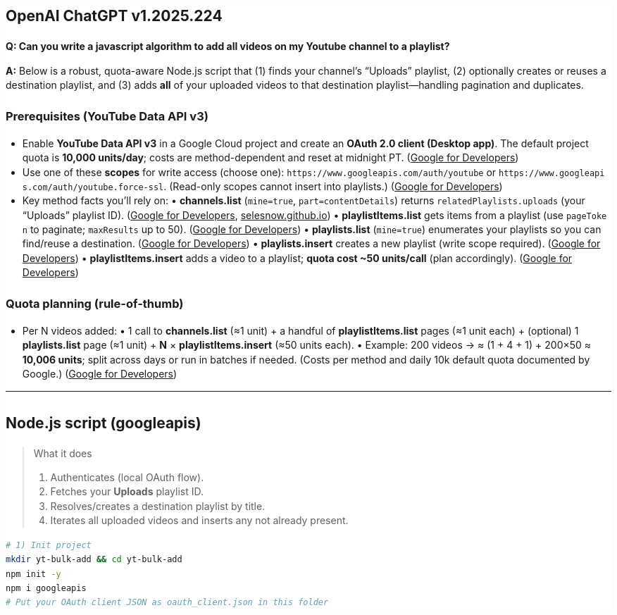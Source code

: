 ## OpenAI ChatGPT v1.2025.224 

**Q: Can you write a javascript algorithm to add all videos on my Youtube channel to a playlist?**

**A:** Below is a robust, quota-aware Node.js script that (1) finds your channel’s “Uploads” playlist, (2) optionally creates or reuses a destination playlist, and (3) adds **all** of your uploaded videos to that destination playlist—handling pagination and duplicates.

### Prerequisites (YouTube Data API v3)

* Enable **YouTube Data API v3** in a Google Cloud project and create an **OAuth 2.0 client (Desktop app)**. The default project quota is **10,000 units/day**; costs are method-dependent and reset at midnight PT. ([Google for Developers][1])
* Use one of these **scopes** for write access (choose one):
  `https://www.googleapis.com/auth/youtube` or `https://www.googleapis.com/auth/youtube.force-ssl`. (Read-only scopes cannot insert into playlists.) ([Google for Developers][2])
* Key method facts you’ll rely on:
  • **channels.list** (`mine=true`, `part=contentDetails`) returns `relatedPlaylists.uploads` (your “Uploads” playlist ID). ([Google for Developers][3], [selesnow.github.io][4])
  • **playlistItems.list** gets items from a playlist (use `pageToken` to paginate; `maxResults` up to 50). ([Google for Developers][5])
  • **playlists.list** (`mine=true`) enumerates your playlists so you can find/reuse a destination. ([Google for Developers][6])
  • **playlists.insert** creates a new playlist (write scope required). ([Google for Developers][7])
  • **playlistItems.insert** adds a video to a playlist; **quota cost \~50 units/call** (plan accordingly). ([Google for Developers][2])

### Quota planning (rule-of-thumb)

* Per N videos added:
  • 1 call to **channels.list** (≈1 unit) + a handful of **playlistItems.list** pages (≈1 unit each) + (optional) 1 **playlists.list** page (≈1 unit) + **N** × **playlistItems.insert** (≈50 units each).
  • Example: 200 videos → ≈ (1 + 4 + 1) + 200×50 ≈ **10,006 units**; split across days or run in batches if needed. (Costs per method and daily 10k default quota documented by Google.) ([Google for Developers][8])

---

## Node.js script (googleapis)

> What it does
>
> 1. Authenticates (local OAuth flow).
> 2. Fetches your **Uploads** playlist ID.
> 3. Resolves/creates a destination playlist by title.
> 4. Iterates all uploaded videos and inserts any not already present.

```bash
# 1) Init project
mkdir yt-bulk-add && cd yt-bulk-add
npm init -y
npm i googleapis
# Put your OAuth client JSON as oauth_client.json in this folder
```


[1]: https://developers.google.com/youtube/v3/getting-started?utm_source=chatgpt.com "YouTube Data API Overview"
[2]: https://developers.google.com/youtube/v3/docs/playlistItems/insert?utm_source=chatgpt.com "PlaylistItems: insert | YouTube Data API"
[3]: https://developers.google.com/youtube/v3/docs/channels/list?utm_source=chatgpt.com "Channels: list | YouTube Data API"
[4]: https://selesnow.github.io/rytstat/docs/reference/ryt_get_channels.html?utm_source=chatgpt.com "Get channel info from 'YouTube API' — ryt_get_channels • rytstat"
[5]: https://developers.google.com/youtube/v3/docs/playlistItems/list?utm_source=chatgpt.com "PlaylistItems: list | YouTube Data API"
[6]: https://developers.google.com/youtube/v3/docs/playlists/list?utm_source=chatgpt.com "Playlists: list | YouTube Data API"
[7]: https://developers.google.com/youtube/v3/docs/playlists/insert?utm_source=chatgpt.com "Playlists: insert | YouTube Data API"
[8]: https://developers.google.com/youtube/v3/determine_quota_cost?utm_source=chatgpt.com "Quota Calculator | YouTube Data API"
[9]: https://stackoverflow.com/questions/68604935/youtube-api-v3-youtube-playlistitems-insert-inserts-videos-in-wrong-order-or?utm_source=chatgpt.com "python - Youtube API v3 youtube.playlistItems().insert ..."
[10]: https://stackoverflow.com/questions/71621845/further-explanations-on-youtube-api-quota-eg-does-searchmaxresults-add-up?utm_source=chatgpt.com "Further explanations on YouTube API quota: eg. does ` ..."
[11]: https://developers.google.com/youtube/v3/quickstart/nodejs?utm_source=chatgpt.com "Node.js Quickstart | YouTube Data API"
[1]: https://developer.chrome.com/docs/extensions/reference/api/identity?utm_source=chatgpt.com "chrome.identity | API - Chrome for Developers"
[2]: https://learn.microsoft.com/en-us/microsoft-edge/extensions/developer-guide/api-support?utm_source=chatgpt.com "Supported APIs for Microsoft Edge extensions"
[3]: https://developers.google.com/youtube/v3/docs/channels/list?utm_source=chatgpt.com "Channels: list | YouTube Data API"
[4]: https://developers.google.com/youtube/v3/guides/authentication?utm_source=chatgpt.com "Implementing OAuth 2.0 Authorization | YouTube Data API"
[5]: https://developers.google.com/resources/api-libraries/documentation/youtube/v3/cpp/latest/classgoogle__youtube__api_1_1YouTubeService_1_1SCOPES.html?utm_source=chatgpt.com "youtube: google_youtube_api::YouTubeService::SCOPES ..."
[6]: https://developers.google.com/youtube/v3/docs/playlistItems/list?utm_source=chatgpt.com "PlaylistItems: list | YouTube Data API"
[7]: https://developers.google.com/youtube/v3/determine_quota_cost "Quota Calculator  |  YouTube Data API  |  Google for Developers"
[8]: https://developers.google.com/youtube/v3/guides/auth/installed-apps?utm_source=chatgpt.com "OAuth 2.0 for Mobile & Desktop Apps | YouTube Data API"
[9]: https://developers.google.com/youtube/v3/guides/quota_and_compliance_audits?utm_source=chatgpt.com "Quota and Compliance Audits | YouTube Data API"
[1]: https://developer.chrome.com/docs/extensions/how-to/integrate/oauth "OAuth 2.0: authenticate users with Google  |  Chrome Extensions  |  Chrome for Developers"
[2]: https://developers.google.com/identity/protocols/oauth2?utm_source=chatgpt.com "Using OAuth 2.0 to Access Google APIs | Authorization"
[3]: https://developers.google.com/youtube/v3/guides/auth/installed-apps?utm_source=chatgpt.com "OAuth 2.0 for Mobile & Desktop Apps | YouTube Data API"
[1]: https://developers.google.com/identity/protocols/oauth2/web-server?utm_source=chatgpt.com "Using OAuth 2.0 for Web Server Applications | Authorization"
[2]: https://developer.chrome.com/docs/extensions/get-started/tutorial/hello-world?utm_source=chatgpt.com "Hello World extension - Chrome for Developers"
[3]: https://developer.chrome.com/docs/extensions/reference/manifest/key?utm_source=chatgpt.com "Manifest - key | Chrome Extensions"
[4]: https://stackoverflow.com/questions/23873623/obtaining-chrome-extension-id-for-development?utm_source=chatgpt.com "Obtaining Chrome Extension ID for development"
[5]: https://developer.chrome.com/docs/extensions/how-to/integrate/oauth?utm_source=chatgpt.com "OAuth 2.0: authenticate users with Google | Chrome Extensions"
[6]: https://developer.chrome.com/docs/extensions/reference/api/identity?utm_source=chatgpt.com "chrome.identity | API - Chrome for Developers"
[7]: https://groups.google.com/a/chromium.org/g/chromium-extensions/c/9jADkbZcdYE?utm_source=chatgpt.com "launchWebAuthFlow - inadequate documentation"
[8]: https://learn.microsoft.com/en-us/microsoft-edge/extensions/developer-guide/api-support?utm_source=chatgpt.com "Supported APIs for Microsoft Edge extensions"
[9]: https://developers.google.com/youtube/v3/docs/playlistItems/insert?utm_source=chatgpt.com "PlaylistItems: insert | YouTube Data API"
[10]: https://developers.google.com/youtube/v3/docs/playlistItems/list?utm_source=chatgpt.com "PlaylistItems: list | YouTube Data API"
[1]: https://developer.chrome.com/docs/extensions/how-to/integrate/oauth?utm_source=chatgpt.com "OAuth 2.0: authenticate users with Google | Chrome Extensions"
[2]: https://datatracker.ietf.org/doc/html/rfc8252?utm_source=chatgpt.com "RFC 8252 - OAuth 2.0 for Native Apps"
[3]: https://developer.chrome.com/docs/extensions/reference/api/identity?utm_source=chatgpt.com "chrome.identity | API - Chrome for Developers"
[4]: https://developers.google.com/youtube/v3/docs/playlistItems/insert?utm_source=chatgpt.com "PlaylistItems: insert | YouTube Data API"
[5]: https://developers.google.com/identity/protocols/oauth2?utm_source=chatgpt.com "Using OAuth 2.0 to Access Google APIs | Authorization"
[6]: https://support.google.com/cloud/answer/15549257?hl=en&utm_source=chatgpt.com "Manage OAuth Clients - Google Cloud Platform Console ..."
[7]: https://developers.google.com/youtube/v3/docs/playlistItems/list?utm_source=chatgpt.com "PlaylistItems: list | YouTube Data API"
[1]: https://developers.google.com/identity/protocols/oauth2/web-server?utm_source=chatgpt.com "Using OAuth 2.0 for Web Server Applications | Authorization"
[2]: https://datatracker.ietf.org/doc/html/rfc8252?utm_source=chatgpt.com "RFC 8252 - OAuth 2.0 for Native Apps"
[3]: https://developer.chrome.com/docs/extensions/reference/api/identity?utm_source=chatgpt.com "chrome.identity | API - Chrome for Developers"
[4]: https://learn.microsoft.com/en-us/microsoft-edge/extensions/developer-guide/api-support?utm_source=chatgpt.com "Supported APIs for Microsoft Edge extensions"
[5]: https://developers.google.com/identity/protocols/oauth2?utm_source=chatgpt.com "Using OAuth 2.0 to Access Google APIs | Authorization"
[6]: https://developers.google.com/youtube/v3/determine_quota_cost?utm_source=chatgpt.com "Quota Calculator | YouTube Data API"
[1]: https://developer.chrome.com/docs/extensions/develop/concepts/messaging?utm_source=chatgpt.com "Message passing | Chrome Extensions"
[2]: https://developer.mozilla.org/en-US/docs/Mozilla/Add-ons/WebExtensions/API/runtime/onMessage?utm_source=chatgpt.com "runtime.onMessage - Mozilla"
[3]: https://developer.chrome.com/docs/extensions/reference/api/runtime?utm_source=chatgpt.com "chrome.runtime | API | Chrome for Developers"
[4]: https://stackoverflow.com/questions/44056271/chrome-runtime-onmessage-response-with-async-await?utm_source=chatgpt.com "chrome.runtime.onMessage response with async await"
[5]: https://developer.chrome.com/docs/extensions/reference/api/storage?utm_source=chatgpt.com "chrome.storage | API - Chrome for Developers"
[6]: https://stackoverflow.com/questions/31925936/is-there-a-size-limit-like-32bytes-or-64bytes-for-message-passing-between-conte?utm_source=chatgpt.com "Is there a size limit like 32bytes or 64Bytes? for message ..."
[7]: https://learn.microsoft.com/en-us/microsoft-edge/extensions/developer-guide/minimize-page-load-time-impact?utm_source=chatgpt.com "Minimize an extension's impact on page load time"
[8]: https://developer.mozilla.org/en-US/docs/Mozilla/Add-ons/WebExtensions/API/runtime/sendMessage?utm_source=chatgpt.com "runtime.sendMessage() - Mozilla"
[9]: https://learn.microsoft.com/en-us/microsoft-edge/extensions/developer-guide/api-support?utm_source=chatgpt.com "Supported APIs for Microsoft Edge extensions"
[1]: https://developer.chrome.com/docs/extensions/develop/concepts/messaging?utm_source=chatgpt.com "Message passing | Chrome Extensions"
[2]: https://developer.mozilla.org/en-US/docs/Mozilla/Add-ons/WebExtensions/API/runtime/sendMessage?utm_source=chatgpt.com "runtime.sendMessage() - Mozilla"
[1]: https://developer.mozilla.org/en-US/docs/Web/CSS/display?utm_source=chatgpt.com "display - MDN - Mozilla"
[2]: https://developer.mozilla.org/en-US/docs/Web/CSS/CSS_flexible_box_layout/Aligning_items_in_a_flex_container?utm_source=chatgpt.com "Aligning items in a flex container - MDN - Mozilla"
[3]: https://developer.mozilla.org/en-US/docs/Web/HTML/Reference/Elements/label?utm_source=chatgpt.com "<label>: The Label element - HTML | MDN"
[4]: https://developer.mozilla.org/en-US/docs/Web/CSS/CSS_flexible_box_layout?utm_source=chatgpt.com "CSS flexible box layout - MDN - Mozilla"
[5]: https://developer.mozilla.org/en-US/docs/Web/CSS/CSS_flexible_box_layout/Basic_concepts_of_flexbox?utm_source=chatgpt.com "Basic concepts of flexbox - MDN - Mozilla"
[6]: https://developer.mozilla.org/en-US/docs/Web/CSS/gap?utm_source=chatgpt.com "gap - MDN - Mozilla"
[1]: https://support.google.com/youtube/answer/57792?co=GENIE.Platform%3DDesktop&hl=en "Create & manage playlists - Computer - YouTube Help"
[2]: https://support.google.com/youtube/answer/10232933?co=GENIE.Platform%3DDesktop "Manage playlists in YouTube Studio - Computer - YouTube Help"
[3]: https://support.google.com/youtube/answer/57792?co=GENIE.Platform%3DAndroid&hl=en&utm_source=chatgpt.com "Create & manage playlists - Android - YouTube Help"
[4]: https://support.google.com/youtube/answer/3127309?co=GENIE.Platform%3DDesktop&hl=en&utm_source=chatgpt.com "Change playlist privacy setting - Computer - YouTube Help"